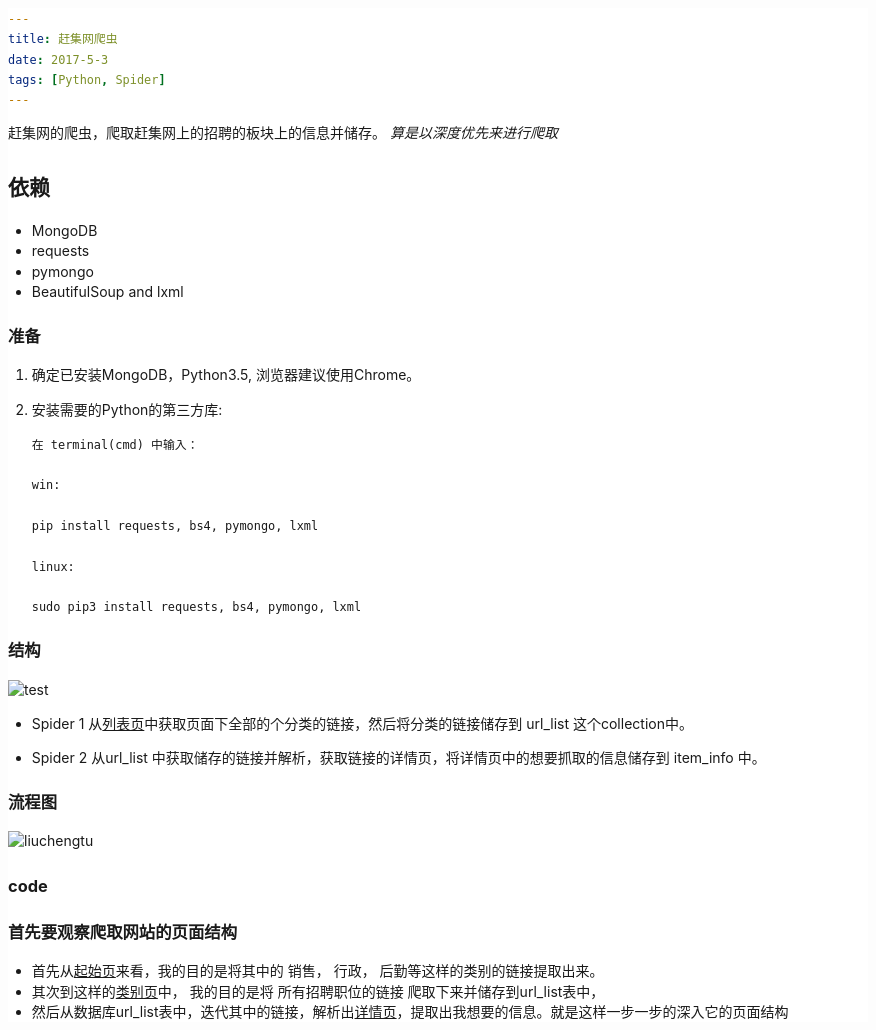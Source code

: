 ```yaml
---
title: 赶集网爬虫
date: 2017-5-3
tags: [Python, Spider]
---
```


赶集网的爬虫，爬取赶集网上的招聘的板块上的信息并储存。
*算是以深度优先来进行爬取*


## 依赖

- MongoDB
- requests
- pymongo
- BeautifulSoup and lxml

### 准备

1. 确定已安装MongoDB，Python3.5, 浏览器建议使用Chrome。
2. 安装需要的Python的第三方库:


	```python
	在 terminal(cmd) 中输入：

	win:

	pip install requests, bs4, pymongo, lxml

	linux:

	sudo pip3 install requests, bs4, pymongo, lxml

	```

### 结构

![test](https://raw.githubusercontent.com/spwii/crawl1/master/test.jpg)

- Spider 1 从[列表页](http://bj.ganji.com/zhaopin/)中获取页面下全部的个分类的链接，然后将分类的链接储存到 url_list 这个collection中。

- Spider 2 从url_list 中获取储存的链接并解析，获取链接的详情页，将详情页中的想要抓取的信息储存到 item_info 中。

### 流程图

![liuchengtu](https://raw.githubusercontent.com/spwii/crawl1/master/liuchengtu.png)

### code

### 首先要观察爬取网站的页面结构

- 首先从[起始页](http://bj.ganji.com/zhaopin/)来看，我的目的是将其中的 销售， 行政， 后勤等这样的类别的链接提取出来。
- 其次到这样的[类别页](http://bj.ganji.com/zpshichangyingxiao/)中， 我的目的是将 所有招聘职位的链接 爬取下来并储存到url_list表中，
- 然后从数据库url_list表中，迭代其中的链接，解析出[详情页](http://bj.ganji.com/zpfangjingjiren/2593320747x.htm)，提取出我想要的信息。就是这样一步一步的深入它的页面结构

